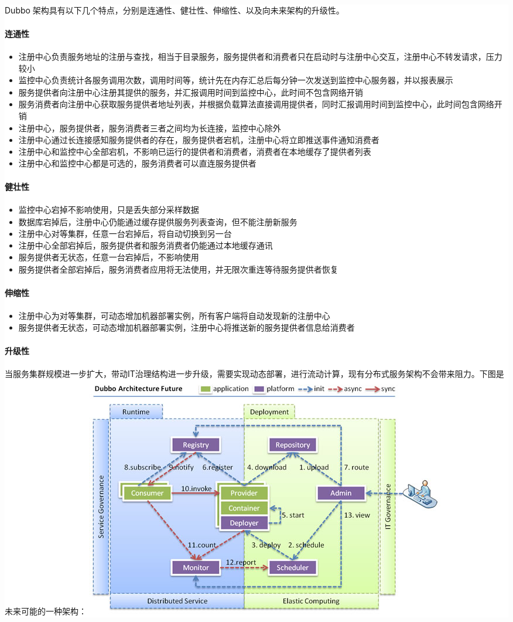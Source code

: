 Dubbo 架构具有以下几个特点，分别是连通性、健壮性、伸缩性、以及向未来架构的升级性。


#### 连通性
* 注册中心负责服务地址的注册与查找，相当于目录服务，服务提供者和消费者只在启动时与注册中心交互，注册中心不转发请求，压力较小
* 监控中心负责统计各服务调用次数，调用时间等，统计先在内存汇总后每分钟一次发送到监控中心服务器，并以报表展示
* 服务提供者向注册中心注册其提供的服务，并汇报调用时间到监控中心，此时间不包含网络开销
* 服务消费者向注册中心获取服务提供者地址列表，并根据负载算法直接调用提供者，同时汇报调用时间到监控中心，此时间包含网络开销
* 注册中心，服务提供者，服务消费者三者之间均为长连接，监控中心除外
* 注册中心通过长连接感知服务提供者的存在，服务提供者宕机，注册中心将立即推送事件通知消费者
* 注册中心和监控中心全部宕机，不影响已运行的提供者和消费者，消费者在本地缓存了提供者列表
* 注册中心和监控中心都是可选的，服务消费者可以直连服务提供者

#### 健壮性
* 监控中心宕掉不影响使用，只是丢失部分采样数据
* 数据库宕掉后，注册中心仍能通过缓存提供服务列表查询，但不能注册新服务
* 注册中心对等集群，任意一台宕掉后，将自动切换到另一台
* 注册中心全部宕掉后，服务提供者和服务消费者仍能通过本地缓存通讯
* 服务提供者无状态，任意一台宕掉后，不影响使用
* 服务提供者全部宕掉后，服务消费者应用将无法使用，并无限次重连等待服务提供者恢复

#### 伸缩性
* 注册中心为对等集群，可动态增加机器部署实例，所有客户端将自动发现新的注册中心
* 服务提供者无状态，可动态增加机器部署实例，注册中心将推送新的服务提供者信息给消费者

#### 升级性
当服务集群规模进一步扩大，带动IT治理结构进一步升级，需要实现动态部署，进行流动计算，现有分布式服务架构不会带来阻力。下图是未来可能的一种架构：
![dubbo](/img/dubbo/dubbo8.jpg)